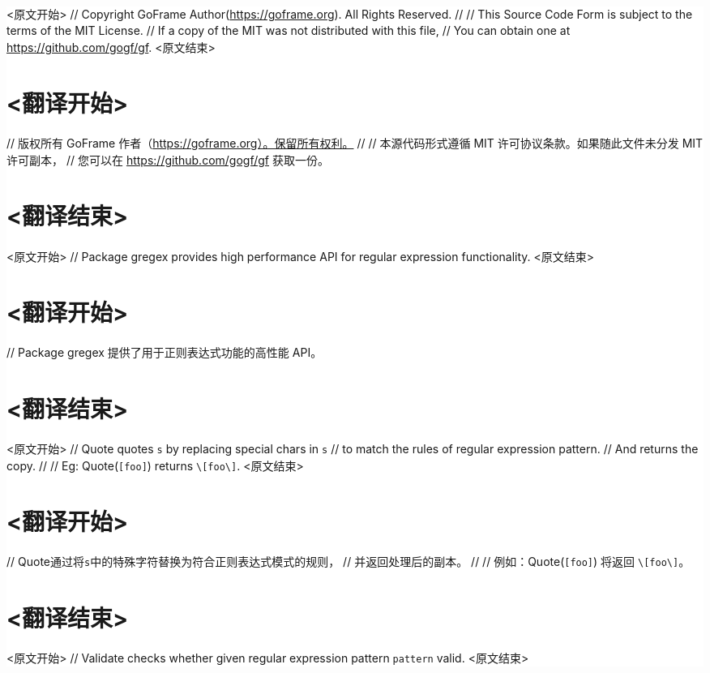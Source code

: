 
<原文开始>
// Copyright GoFrame Author(https://goframe.org). All Rights Reserved.
//
// This Source Code Form is subject to the terms of the MIT License.
// If a copy of the MIT was not distributed with this file,
// You can obtain one at https://github.com/gogf/gf.
<原文结束>

# <翻译开始>
// 版权所有 GoFrame 作者（https://goframe.org）。保留所有权利。
//
// 本源代码形式遵循 MIT 许可协议条款。如果随此文件未分发 MIT 许可副本，
// 您可以在 https://github.com/gogf/gf 获取一份。
# <翻译结束>


<原文开始>
// Package gregex provides high performance API for regular expression functionality.
<原文结束>

# <翻译开始>
// Package gregex 提供了用于正则表达式功能的高性能 API。
# <翻译结束>


<原文开始>
// Quote quotes `s` by replacing special chars in `s`
// to match the rules of regular expression pattern.
// And returns the copy.
//
// Eg: Quote(`[foo]`) returns `\[foo\]`.
<原文结束>

# <翻译开始>
// Quote通过将`s`中的特殊字符替换为符合正则表达式模式的规则，
// 并返回处理后的副本。
//
// 例如：Quote(`[foo]`) 将返回 `\[foo\]`。
# <翻译结束>


<原文开始>
// Validate checks whether given regular expression pattern `pattern` valid.
<原文结束>
